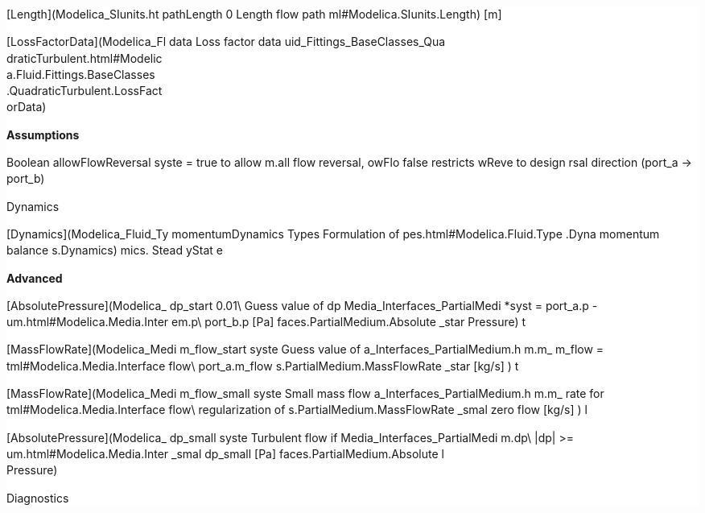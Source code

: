   [Length](Modelica_SIunits.ht pathLength           0     Length flow path
  ml#Modelica.SIunits.Length)                             [m]

  [LossFactorData](Modelica_Fl data                       Loss factor data
  uid_Fittings_BaseClasses_Qua                            
  draticTurbulent.html#Modelic                            
  a.Fluid.Fittings.BaseClasses                            
  .QuadraticTurbulent.LossFact                            
  orData)                                                 

  **Assumptions**                                         

  Boolean                      allowFlowReversal    syste = true to allow
                                                    m.all flow reversal,
                                                    owFlo false restricts
                                                    wReve to design
                                                    rsal  direction
                                                          (port\_a -\>
                                                          port\_b)

  Dynamics                                                

  [Dynamics](Modelica_Fluid_Ty momentumDynamics     Types Formulation of
  pes.html#Modelica.Fluid.Type                      .Dyna momentum balance
  s.Dynamics)                                       mics. 
                                                    Stead 
                                                    yStat 
                                                    e     

  **Advanced**                                            

  [AbsolutePressure](Modelica_ dp\_start            0.01\ Guess value of dp
  Media_Interfaces_PartialMedi                      *syst = port\_a.p -
  um.html#Modelica.Media.Inter                      em.p\ port\_b.p [Pa]
  faces.PartialMedium.Absolute                      _star 
  Pressure)                                         t     

  [MassFlowRate](Modelica_Medi m\_flow\_start       syste Guess value of
  a_Interfaces_PartialMedium.h                      m.m\_ m\_flow =
  tml#Modelica.Media.Interface                      flow\ port\_a.m\_flow
  s.PartialMedium.MassFlowRate                      _star [kg/s]
  )                                                 t     

  [MassFlowRate](Modelica_Medi m\_flow\_small       syste Small mass flow
  a_Interfaces_PartialMedium.h                      m.m\_ rate for
  tml#Modelica.Media.Interface                      flow\ regularization of
  s.PartialMedium.MassFlowRate                      _smal zero flow [kg/s]
  )                                                 l     

  [AbsolutePressure](Modelica_ dp\_small            syste Turbulent flow if
  Media_Interfaces_PartialMedi                      m.dp\ |dp| \>=
  um.html#Modelica.Media.Inter                      _smal dp\_small [Pa]
  faces.PartialMedium.Absolute                      l     
  Pressure)                                               

  Diagnostics                                             
